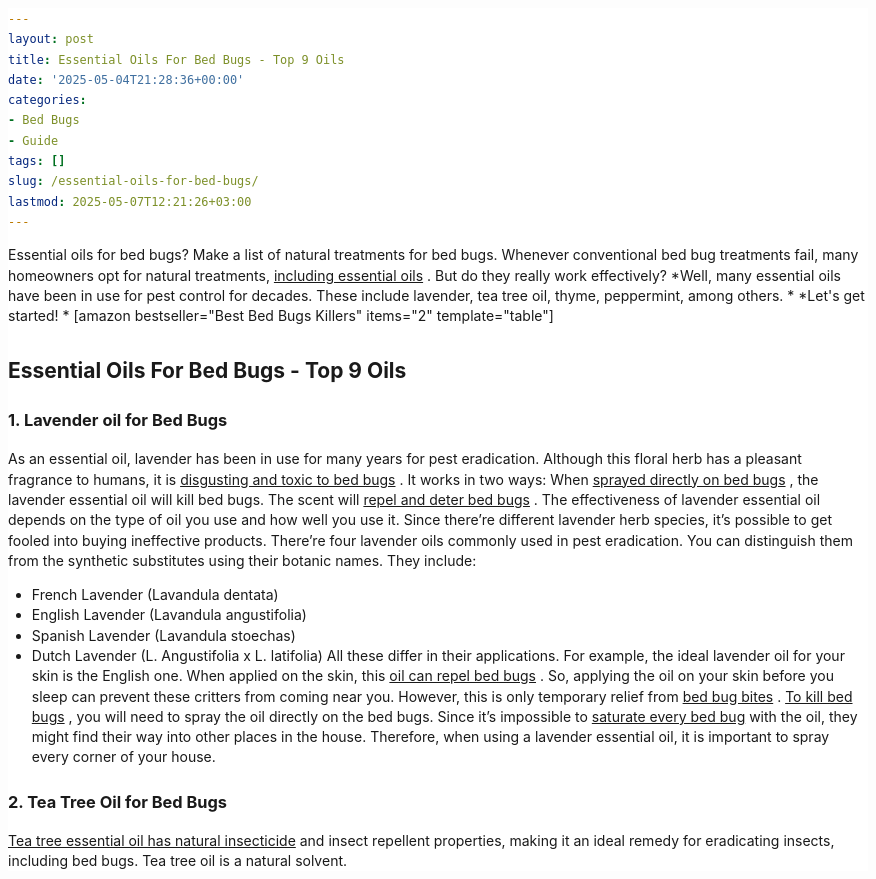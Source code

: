```yaml
---
layout: post
title: Essential Oils For Bed Bugs - Top 9 Oils
date: '2025-05-04T21:28:36+00:00'
categories:
- Bed Bugs
- Guide
tags: []
slug: /essential-oils-for-bed-bugs/
lastmod: 2025-05-07T12:21:26+03:00
---
```


Essential oils for bed bugs? Make a list of natural treatments for bed bugs.
Whenever conventional bed bug treatments fail, many homeowners opt for natural treatments,
[including essential oils](https://www.ncbi.nlm.nih.gov/pmc/articles/PMC4592615/)
. But do they really work effectively?
*Well, many essential oils have been in use for pest control for decades. These include lavender, tea tree oil, thyme, peppermint, among others. *
*Let's get started! *
[amazon bestseller="Best Bed Bugs Killers" items="2" template="table"]
## Essential Oils For Bed Bugs - Top 9 Oils
### **1. Lavender oil for Bed Bugs**
As an essential oil, lavender has been in use for many years for pest eradication. Although this floral herb has a pleasant fragrance to humans, it is
[disgusting and toxic to bed bugs](https://pestpolicy.com/does-lavender-kill-bed-bugs/)
.
It works in two ways: When
[sprayed directly on bed bugs](https://pestpolicy.com/proof-bed-bug-spray-review/)
, the lavender essential oil will kill bed bugs. The scent will
[repel and deter bed bugs](https://pestpolicy.com/what-does-bed-bug-poop-look-like/)
.
The effectiveness of lavender essential oil depends on the type of oil you use and how well you use it. Since there’re different lavender herb species, it’s possible to get fooled into buying ineffective products.
There’re four lavender oils commonly used in pest eradication. You can distinguish them from the synthetic substitutes using their botanic names. They include:
- French Lavender (Lavandula dentata)
- English Lavender (Lavandula angustifolia)
- Spanish Lavender (Lavandula stoechas)
- Dutch Lavender (L. Angustifolia x L. latifolia)
All these differ in their applications. For example, the ideal lavender oil for your skin is the English one. When applied on the skin, this
[oil can repel bed bugs](https://pestpolicy.com/does-lysol-kill-bed-bugs/)
. So, applying the oil on your skin before you sleep can prevent these critters from coming near you.
However, this is only temporary relief from
[bed bug bites](https://pestpolicy.com/flea-bites-vs-bed-bug-bites/)
.
[To kill bed bugs](https://pestpolicy.com/does-baby-powder-kill-bed-bugs/)
, you will need to spray the oil directly on the bed bugs. Since it’s impossible to
[saturate every bed bug](https://pestpolicy.com/what-causes-bed-bugs/)
with the oil, they might find their way into other places in the house.
Therefore, when using a lavender essential oil, it is important to spray every corner of your house.
### **2. Tea Tree Oil for Bed Bugs**
[Tea tree essential oil has natural insecticide](https://pestpolicy.com/tea-tree-oil-for-bed-bugs/)
and insect repellent properties, making it an ideal remedy for eradicating insects, including bed bugs. Tea tree oil is a natural solvent.